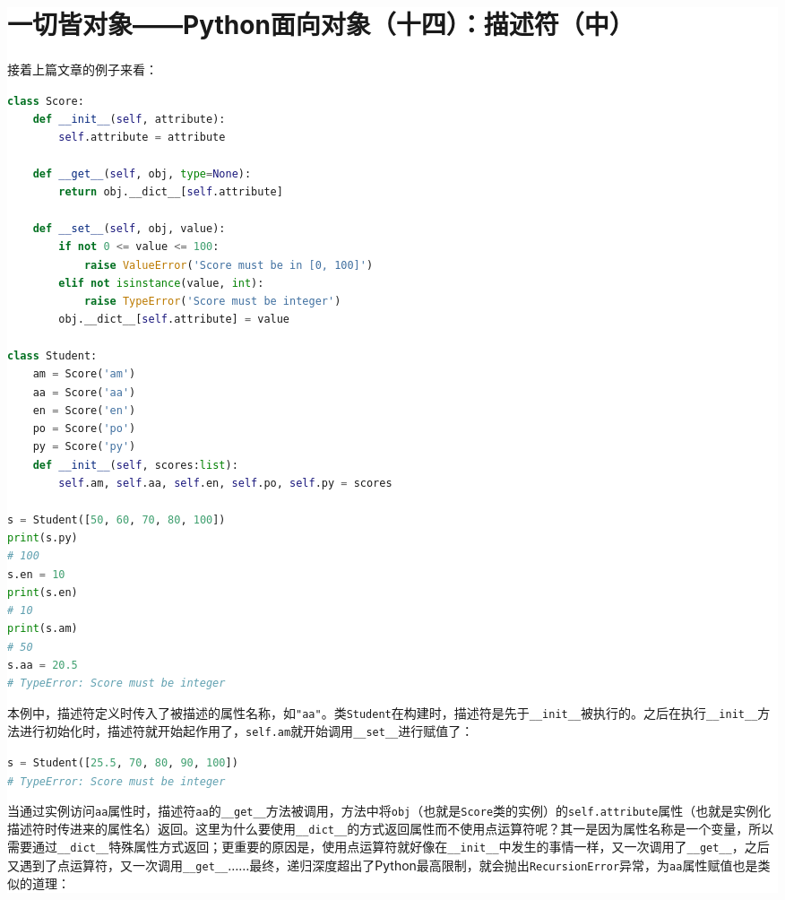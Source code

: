 # 一切皆对象——Python面向对象（十四）：描述符（中）

接着上篇文章的例子来看：

```python
class Score:
    def __init__(self, attribute):
        self.attribute = attribute

    def __get__(self, obj, type=None):
        return obj.__dict__[self.attribute]
    
    def __set__(self, obj, value):
        if not 0 <= value <= 100:
            raise ValueError('Score must be in [0, 100]')
        elif not isinstance(value, int):
            raise TypeError('Score must be integer')
        obj.__dict__[self.attribute] = value
        
class Student:
    am = Score('am')
    aa = Score('aa')
    en = Score('en')
    po = Score('po')
    py = Score('py')
    def __init__(self, scores:list):
        self.am, self.aa, self.en, self.po, self.py = scores
        
s = Student([50, 60, 70, 80, 100])
print(s.py)
# 100
s.en = 10
print(s.en)
# 10
print(s.am)
# 50
s.aa = 20.5
# TypeError: Score must be integer
```

本例中，描述符定义时传入了被描述的属性名称，如`"aa"`。类`Student`在构建时，描述符是先于`__init__`被执行的。之后在执行`__init__`方法进行初始化时，描述符就开始起作用了，`self.am`就开始调用`__set__`进行赋值了：

```python
s = Student([25.5, 70, 80, 90, 100])
# TypeError: Score must be integer
```

当通过实例访问`aa`属性时，描述符`aa`的`__get__`方法被调用，方法中将`obj`（也就是`Score`类的实例）的`self.attribute`属性（也就是实例化描述符时传进来的属性名）返回。这里为什么要使用`__dict__`的方式返回属性而不使用点运算符呢？其一是因为属性名称是一个变量，所以需要通过`__dict__`特殊属性方式返回；更重要的原因是，使用点运算符就好像在`__init__`中发生的事情一样，又一次调用了`__get__`，之后又遇到了点运算符，又一次调用`__get__`……最终，递归深度超出了Python最高限制，就会抛出`RecursionError`异常，为`aa`属性赋值也是类似的道理：
